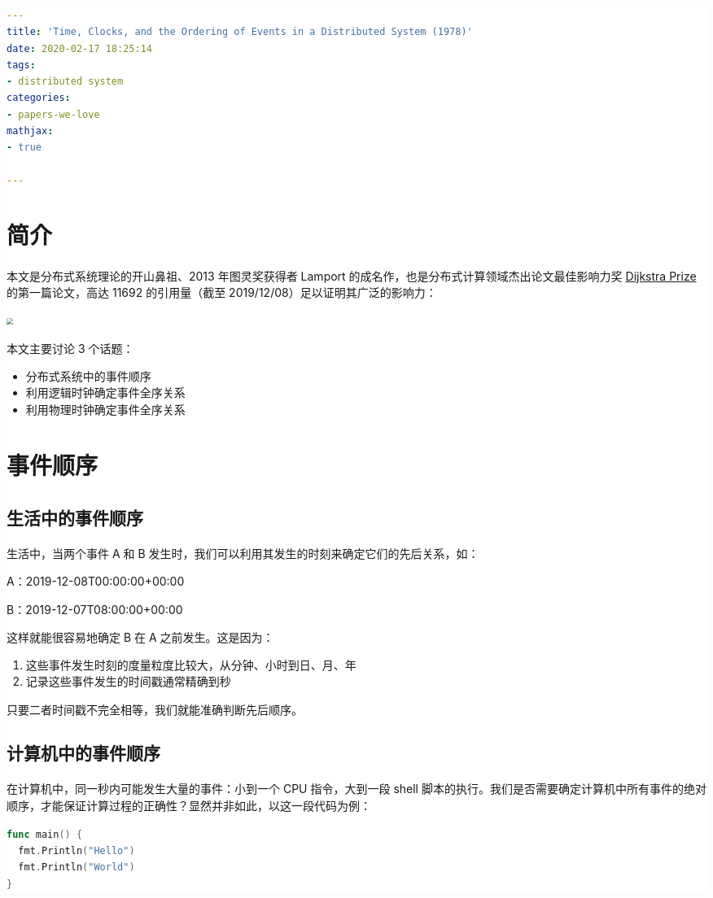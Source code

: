 ```yaml
---
title: 'Time, Clocks, and the Ordering of Events in a Distributed System (1978)'
date: 2020-02-17 18:25:14
tags:
- distributed system
categories:
- papers-we-love
mathjax:
- true

---
```


# 简介

本文是分布式系统理论的开山鼻祖、2013 年图灵奖获得者 Lamport 的成名作，也是分布式计算领域杰出论文最佳影响力奖 [Dijkstra Prize](https://en.wikipedia.org/wiki/Dijkstra_Prize) 的第一篇论文，高达 11692 的引用量（截至 2019/12/08）足以证明其广泛的影响力：

<img src="https://blobscdn.gitbook.com/v0/b/gitbook-28427.appspot.com/o/assets%2F-LMjQD5UezC9P8miypMG%2F-LvXsiCfww2vR_HsaxRb%2F-LvXtSjgJb4u4T-v-7v6%2FScreen%20Shot%202019-12-08%20at%208.25.33%20AM.jpg?alt=media&amp;token=7acfd213-f92a-4947-9d19-18ef4a210bbd" style="zoom:50%;" />

本文主要讨论 3 个话题：

- 分布式系统中的事件顺序
- 利用逻辑时钟确定事件全序关系
- 利用物理时钟确定事件全序关系

# 事件顺序

## 生活中的事件顺序

生活中，当两个事件 A 和 B 发生时，我们可以利用其发生的时刻来确定它们的先后关系，如：

A：2019-12-08T00:00:00+00:00

B：2019-12-07T08:00:00+00:00

这样就能很容易地确定 B 在 A 之前发生。这是因为：

1. 这些事件发生时刻的度量粒度比较大，从分钟、小时到日、月、年
2. 记录这些事件发生的时间戳通常精确到秒

只要二者时间戳不完全相等，我们就能准确判断先后顺序。

## 计算机中的事件顺序

在计算机中，同一秒内可能发生大量的事件：小到一个 CPU 指令，大到一段 shell 脚本的执行。我们是否需要确定计算机中所有事件的绝对顺序，才能保证计算过程的正确性？显然并非如此，以这一段代码为例：

```go
func main() {
  fmt.Println("Hello")
  fmt.Println("World")
}
```

